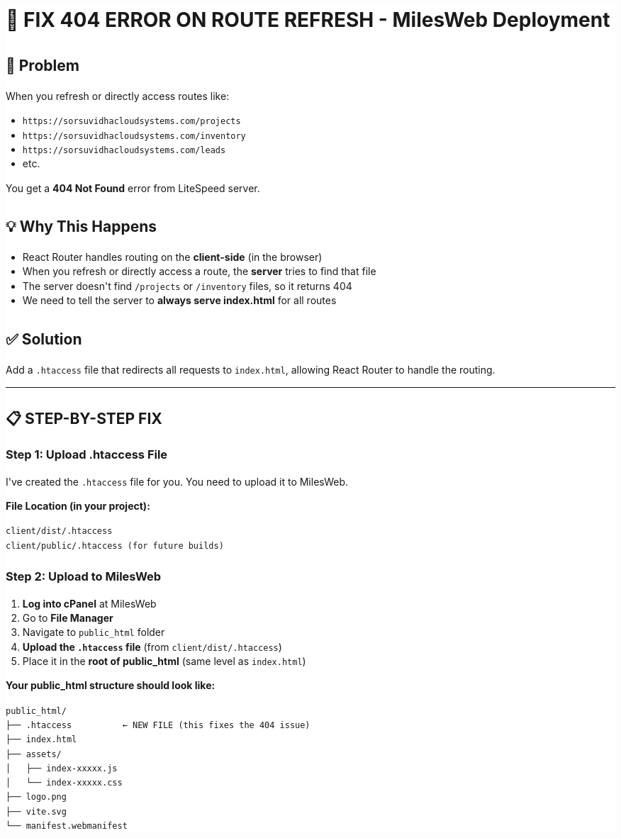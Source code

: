 # 🔧 FIX 404 ERROR ON ROUTE REFRESH - MilesWeb Deployment

## 🎯 Problem
When you refresh or directly access routes like:
- `https://sorsuvidhacloudsystems.com/projects`
- `https://sorsuvidhacloudsystems.com/inventory`
- `https://sorsuvidhacloudsystems.com/leads`
- etc.

You get a **404 Not Found** error from LiteSpeed server.

## 💡 Why This Happens
- React Router handles routing on the **client-side** (in the browser)
- When you refresh or directly access a route, the **server** tries to find that file
- The server doesn't find `/projects` or `/inventory` files, so it returns 404
- We need to tell the server to **always serve index.html** for all routes

## ✅ Solution
Add a `.htaccess` file that redirects all requests to `index.html`, allowing React Router to handle the routing.

---

## 📋 STEP-BY-STEP FIX

### **Step 1: Upload .htaccess File**

I've created the `.htaccess` file for you. You need to upload it to MilesWeb.

**File Location (in your project):**
```
client/dist/.htaccess
client/public/.htaccess (for future builds)
```

### **Step 2: Upload to MilesWeb**

1. **Log into cPanel** at MilesWeb
2. Go to **File Manager**
3. Navigate to `public_html` folder
4. **Upload the `.htaccess` file** (from `client/dist/.htaccess`)
5. Place it in the **root of public_html** (same level as `index.html`)

**Your public_html structure should look like:**
```
public_html/
├── .htaccess          ← NEW FILE (this fixes the 404 issue)
├── index.html
├── assets/
│   ├── index-xxxxx.js
│   └── index-xxxxx.css
├── logo.png
├── vite.svg
└── manifest.webmanifest
```
